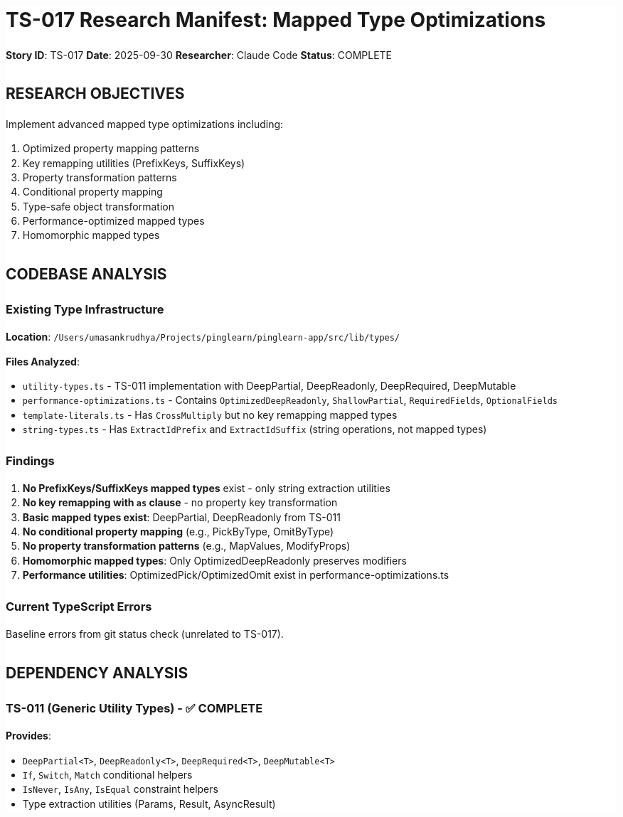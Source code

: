 # TS-017 Research Manifest: Mapped Type Optimizations

**Story ID**: TS-017
**Date**: 2025-09-30
**Researcher**: Claude Code
**Status**: COMPLETE

## RESEARCH OBJECTIVES
Implement advanced mapped type optimizations including:
1. Optimized property mapping patterns
2. Key remapping utilities (PrefixKeys, SuffixKeys)
3. Property transformation patterns
4. Conditional property mapping
5. Type-safe object transformation
6. Performance-optimized mapped types
7. Homomorphic mapped types

## CODEBASE ANALYSIS

### Existing Type Infrastructure
**Location**: `/Users/umasankrudhya/Projects/pinglearn/pinglearn-app/src/lib/types/`

**Files Analyzed**:
- `utility-types.ts` - TS-011 implementation with DeepPartial, DeepReadonly, DeepRequired, DeepMutable
- `performance-optimizations.ts` - Contains `OptimizedDeepReadonly`, `ShallowPartial`, `RequiredFields`, `OptionalFields`
- `template-literals.ts` - Has `CrossMultiply` but no key remapping mapped types
- `string-types.ts` - Has `ExtractIdPrefix` and `ExtractIdSuffix` (string operations, not mapped types)

### Findings
1. **No PrefixKeys/SuffixKeys mapped types** exist - only string extraction utilities
2. **No key remapping with `as` clause** - no property key transformation
3. **Basic mapped types exist**: DeepPartial, DeepReadonly from TS-011
4. **No conditional property mapping** (e.g., PickByType, OmitByType)
5. **No property transformation patterns** (e.g., MapValues, ModifyProps)
6. **Homomorphic mapped types**: Only OptimizedDeepReadonly preserves modifiers
7. **Performance utilities**: OptimizedPick/OptimizedOmit exist in performance-optimizations.ts

### Current TypeScript Errors
Baseline errors from git status check (unrelated to TS-017).

## DEPENDENCY ANALYSIS

### TS-011 (Generic Utility Types) - ✅ COMPLETE
**Provides**:
- `DeepPartial<T>`, `DeepReadonly<T>`, `DeepRequired<T>`, `DeepMutable<T>`
- `If`, `Switch`, `Match` conditional helpers
- `IsNever`, `IsAny`, `IsEqual` constraint helpers
- Type extraction utilities (Params, Result, AsyncResult)
